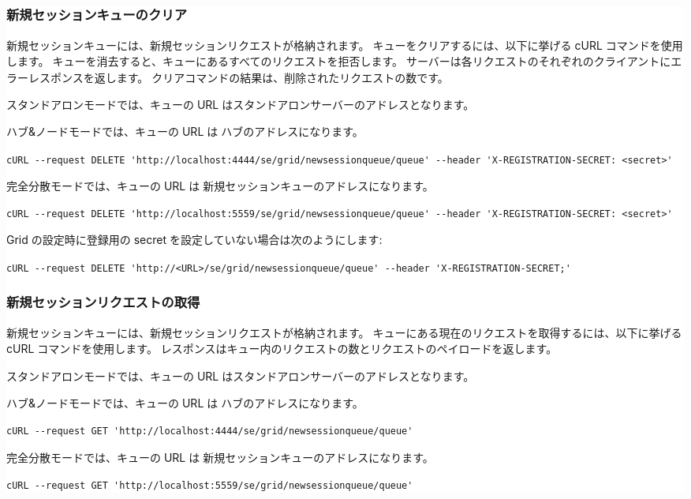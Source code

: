 ### 新規セッションキューのクリア

新規セッションキューには、新規セッションリクエストが格納されます。
キューをクリアするには、以下に挙げる cURL コマンドを使用します。
キューを消去すると、キューにあるすべてのリクエストを拒否します。
サーバーは各リクエストのそれぞれのクライアントにエラーレスポンスを返します。
クリアコマンドの結果は、削除されたリクエストの数です。

スタンドアロンモードでは、キューの URL はスタンドアロンサーバーのアドレスとなります。

ハブ&ノードモードでは、キューの URL は ハブのアドレスになります。

```shell
cURL --request DELETE 'http://localhost:4444/se/grid/newsessionqueue/queue' --header 'X-REGISTRATION-SECRET: <secret>'
```

完全分散モードでは、キューの URL は 新規セッションキューのアドレスになります。

```shell
cURL --request DELETE 'http://localhost:5559/se/grid/newsessionqueue/queue' --header 'X-REGISTRATION-SECRET: <secret>'
```

Grid の設定時に登録用の secret を設定していない場合は次のようにします:

```shell
cURL --request DELETE 'http://<URL>/se/grid/newsessionqueue/queue' --header 'X-REGISTRATION-SECRET;'
```

### 新規セッションリクエストの取得

新規セッションキューには、新規セッションリクエストが格納されます。
キューにある現在のリクエストを取得するには、以下に挙げる cURL コマンドを使用します。
レスポンスはキュー内のリクエストの数とリクエストのペイロードを返します。

スタンドアロンモードでは、キューの URL はスタンドアロンサーバーのアドレスとなります。

ハブ&ノードモードでは、キューの URL は ハブのアドレスになります。

```shell
cURL --request GET 'http://localhost:4444/se/grid/newsessionqueue/queue'
```

完全分散モードでは、キューの URL は 新規セッションキューのアドレスになります。

```shell
cURL --request GET 'http://localhost:5559/se/grid/newsessionqueue/queue'
```
